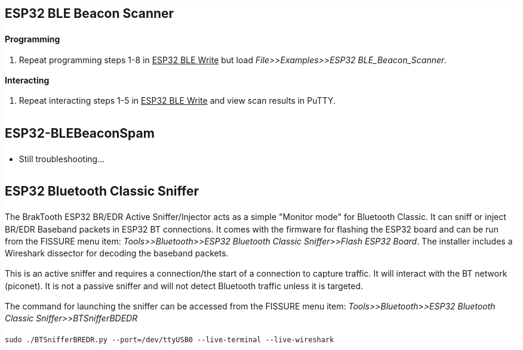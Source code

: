 ## ESP32 BLE Beacon Scanner
**Programming**
1. Repeat programming steps 1-8 in [ESP32 BLE Write](#esp32_ble_write) but load _File>>Examples>>ESP32 BLE\_Beacon\_Scanner_.

**Interacting**
1. Repeat interacting steps 1-5 in [ESP32 BLE Write](#esp32_ble_write) and view scan results in PuTTY.

<div id="esp32_blebeaconspam"/> 

## ESP32-BLEBeaconSpam

- Still troubleshooting...


<div id="esp32_bluetooth_classic_sniffer"/> 

## ESP32 Bluetooth Classic Sniffer

The BrakTooth ESP32 BR/EDR Active Sniffer/Injector acts as a simple "Monitor mode" for Bluetooth Classic. It can sniff or inject BR/EDR Baseband packets in ESP32 BT connections. It comes with the firmware for flashing the ESP32 board and can be run from the FISSURE menu item: _Tools>>Bluetooth>>ESP32 Bluetooth Classic Sniffer>>Flash ESP32 Board_. The installer includes a Wireshark dissector for decoding the baseband packets.

This is an active sniffer and requires a connection/the start of a connection to capture traffic. It will interact with the BT network (piconet). It is not a passive sniffer and will not detect Bluetooth traffic unless it is targeted.

The command for launching the sniffer can be accessed from the FISSURE menu item: _Tools>>Bluetooth>>ESP32 Bluetooth Classic Sniffer>>BTSnifferBDEDR_

```
sudo ./BTSnifferBREDR.py --port=/dev/ttyUSB0 --live-terminal --live-wireshark
```
